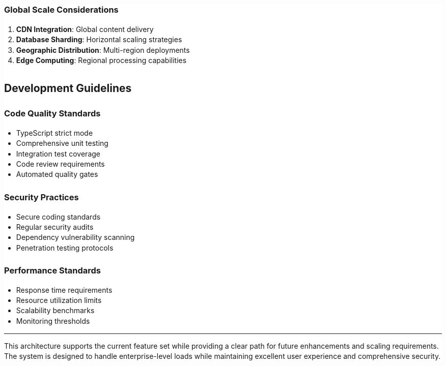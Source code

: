 ### Global Scale Considerations

1. **CDN Integration**: Global content delivery
2. **Database Sharding**: Horizontal scaling strategies
3. **Geographic Distribution**: Multi-region deployments
4. **Edge Computing**: Regional processing capabilities

## Development Guidelines

### Code Quality Standards

- TypeScript strict mode
- Comprehensive unit testing
- Integration test coverage
- Code review requirements
- Automated quality gates

### Security Practices

- Secure coding standards
- Regular security audits
- Dependency vulnerability scanning
- Penetration testing protocols

### Performance Standards

- Response time requirements
- Resource utilization limits
- Scalability benchmarks
- Monitoring thresholds

---

This architecture supports the current feature set while providing a clear path for future enhancements and scaling requirements. The system is designed to handle enterprise-level loads while maintaining excellent user experience and comprehensive security.
